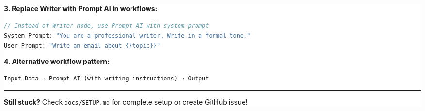 **3. Replace Writer with Prompt AI in workflows:**
```javascript
// Instead of Writer node, use Prompt AI with system prompt
System Prompt: "You are a professional writer. Write in a formal tone."
User Prompt: "Write an email about {{topic}}"
```

**4. Alternative workflow pattern:**
```
Input Data → Prompt AI (with writing instructions) → Output
```

---

**Still stuck?** Check `docs/SETUP.md` for complete setup or create GitHub issue!

